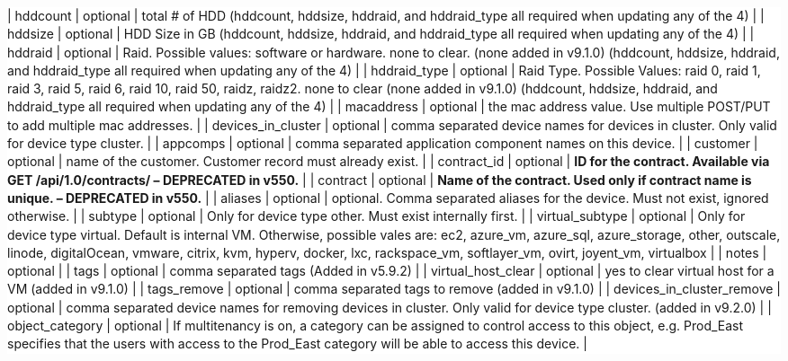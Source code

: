 | hddcount                  | optional | total # of HDD (hddcount, hddsize, hddraid, and hddraid_type all required when updating any of the 4)                                                                                                                                                                                  |
| hddsize                   | optional | HDD Size in GB (hddcount, hddsize, hddraid, and hddraid_type all required when updating any of the 4)                                                                                                                                                                                  |
| hddraid                   | optional | Raid. Possible values: software or hardware. none to clear. (none added in v9.1.0) (hddcount, hddsize, hddraid, and hddraid_type all required when updating any of the 4)                                                                                                              |
| hddraid_type              | optional | Raid Type. Possible Values: raid 0, raid 1, raid 3, raid 5, raid 6, raid 10, raid 50, raidz, raidz2. none to clear (none added in v9.1.0) (hddcount, hddsize, hddraid, and hddraid_type all required when updating any of the 4)                                                       |
| macaddress                | optional | the mac address value. Use multiple POST/PUT to add multiple mac addresses.                                                                                                                                                                                                            |
| devices_in_cluster        | optional | comma separated device names for devices in cluster. Only valid for device type cluster.                                                                                                                                                                                               |
| appcomps                  | optional | comma separated application component names on this device.                                                                                                                                                                                                                            |
| customer                  | optional | name of the customer. Customer record must already exist.                                                                                                                                                                                                                              |
| contract_id               | optional | **ID for the contract. Available via GET /api/1.0/contracts/ – DEPRECATED in v550.**                                                                                                                                                                                                   |
| contract                  | optional | **Name of the contract. Used only if contract name is unique. – DEPRECATED in v550.**                                                                                                                                                                                                  |
| aliases                   | optional | optional. Comma separated aliases for the device. Must not exist, ignored otherwise.                                                                                                                                                                                                   |
| subtype                   | optional | Only for device type other. Must exist internally first.                                                                                                                                                                                                                               |
| virtual_subtype           | optional | Only for device type virtual. Default is internal VM. Otherwise, possible vales are: ec2, azure_vm, azure_sql, azure_storage, other, outscale, linode, digitalOcean, vmware, citrix, kvm, hyperv, docker, lxc, rackspace_vm, softlayer_vm, ovirt, joyent_vm, virtualbox                |
| notes                     | optional |
| tags                      | optional | comma separated tags (Added in v5.9.2)                                                                                                                                                                                                                                                 |
| virtual_host_clear        | optional | yes to clear virtual host for a VM (added in v9.1.0)                                                                                                                                                                                                                                   |
| tags_remove               | optional | comma separated tags to remove (added in v9.1.0)                                                                                                                                                                                                                                       |
| devices_in_cluster_remove | optional | comma separated device names for removing devices in cluster. Only valid for device type cluster. (added in v9.2.0)                                                                                                                                                                    |
| object_category           | optional | If multitenancy is on, a category can be assigned to control access to this object, e.g. Prod_East specifies that the users with access to the Prod_East category will be able to access this device.                                                                                  |